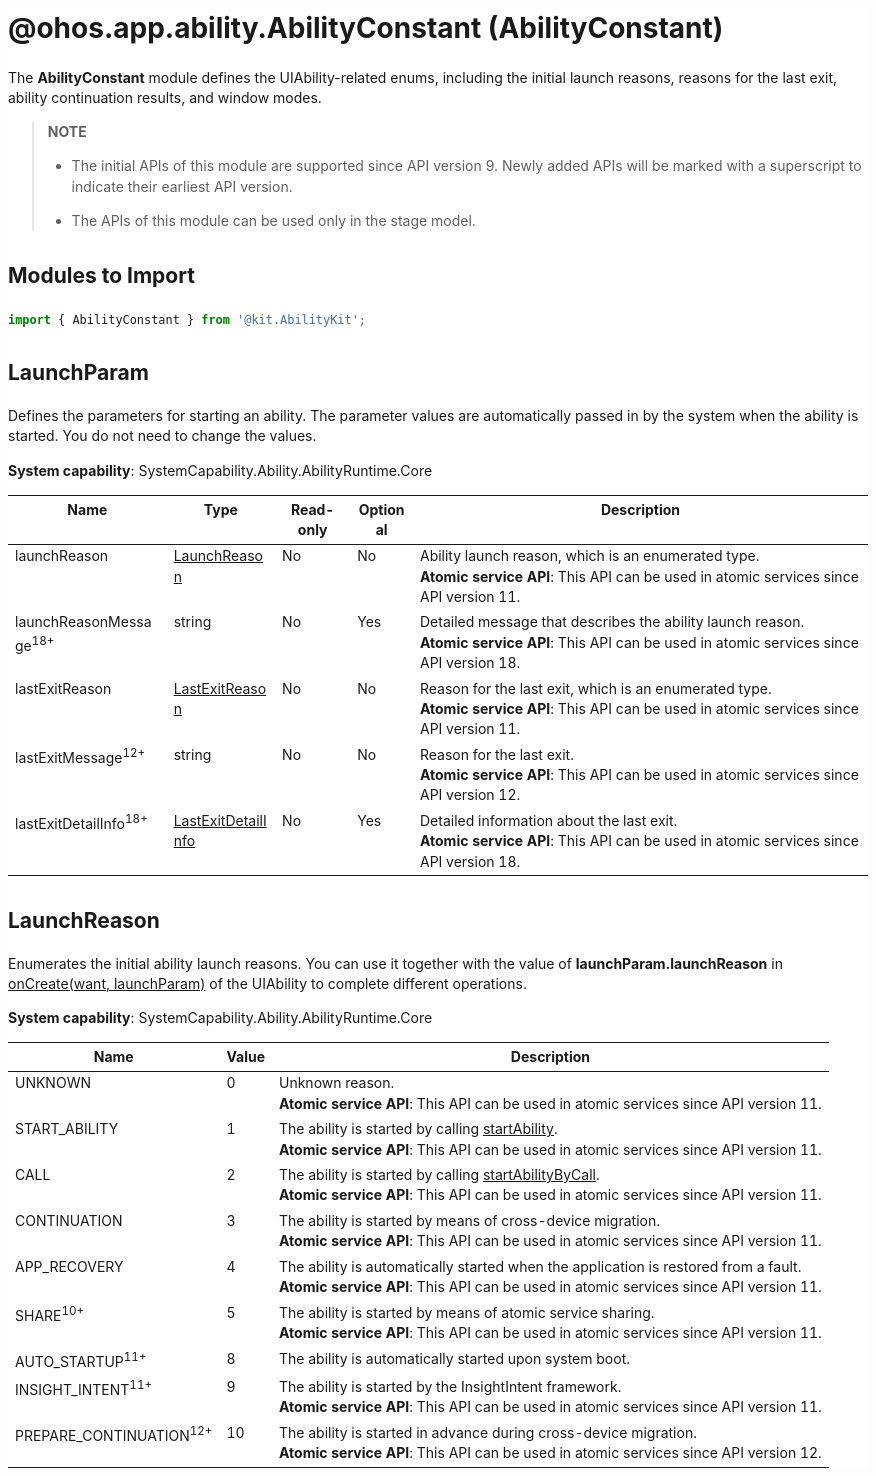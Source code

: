 # @ohos.app.ability.AbilityConstant (AbilityConstant)

The **AbilityConstant** module defines the UIAbility-related enums, including the initial launch reasons, reasons for the last exit, ability continuation results, and window modes.

> **NOTE**
> 
> - The initial APIs of this module are supported since API version 9. Newly added APIs will be marked with a superscript to indicate their earliest API version.
> 
> - The APIs of this module can be used only in the stage model.

## Modules to Import

```ts
import { AbilityConstant } from '@kit.AbilityKit';
```

## LaunchParam

Defines the parameters for starting an ability. The parameter values are automatically passed in by the system when the ability is started. You do not need to change the values.

**System capability**: SystemCapability.Ability.AbilityRuntime.Core

| Name| Type| Read-only| Optional| Description|
| -------- | -------- | -------- | -------- | -------- |
| launchReason | [LaunchReason](#launchreason)| No| No| Ability launch reason, which is an enumerated type.<br>**Atomic service API**: This API can be used in atomic services since API version 11.|
| launchReasonMessage<sup>18+</sup> | string | No| Yes| Detailed message that describes the ability launch reason.<br>**Atomic service API**: This API can be used in atomic services since API version 18.|
| lastExitReason | [LastExitReason](#lastexitreason) | No| No| Reason for the last exit, which is an enumerated type.<br>**Atomic service API**: This API can be used in atomic services since API version 11.|
| lastExitMessage<sup>12+</sup> | string | No| No| Reason for the last exit.<br>**Atomic service API**: This API can be used in atomic services since API version 12.|
| lastExitDetailInfo<sup>18+</sup> | [LastExitDetailInfo](#lastexitdetailinfo18) | No| Yes| Detailed information about the last exit.<br>**Atomic service API**: This API can be used in atomic services since API version 18.|

## LaunchReason

Enumerates the initial ability launch reasons. You can use it together with the value of **launchParam.launchReason** in [onCreate(want, launchParam)](js-apis-app-ability-uiAbility.md#uiabilityoncreate) of the UIAbility to complete different operations.

**System capability**: SystemCapability.Ability.AbilityRuntime.Core

| Name                         | Value  | Description                                                        |
| ----------------------------- | ---- | ------------------------------------------------------------ |
| UNKNOWN          | 0    | Unknown reason.<br>**Atomic service API**: This API can be used in atomic services since API version 11.|
| START_ABILITY          | 1    | The ability is started by calling [startAbility](js-apis-inner-application-uiAbilityContext.md#uiabilitycontextstartability).<br>**Atomic service API**: This API can be used in atomic services since API version 11.|
| CALL | 2    | The ability is started by calling [startAbilityByCall](js-apis-inner-application-uiAbilityContext.md#uiabilitycontextstartabilitybycall).<br>**Atomic service API**: This API can be used in atomic services since API version 11.|
| CONTINUATION           | 3    | The ability is started by means of cross-device migration.<br>**Atomic service API**: This API can be used in atomic services since API version 11.|
| APP_RECOVERY           | 4    | The ability is automatically started when the application is restored from a fault.<br>**Atomic service API**: This API can be used in atomic services since API version 11.|
| SHARE<sup>10+</sup>           | 5    | The ability is started by means of atomic service sharing.<br>**Atomic service API**: This API can be used in atomic services since API version 11.|
| AUTO_STARTUP<sup>11+</sup>           | 8    | The ability is automatically started upon system boot.|
| INSIGHT_INTENT<sup>11+</sup>           | 9    | The ability is started by the InsightIntent framework.<br>**Atomic service API**: This API can be used in atomic services since API version 11.|
| PREPARE_CONTINUATION<sup>12+</sup>           | 10    | The ability is started in advance during cross-device migration.<br>**Atomic service API**: This API can be used in atomic services since API version 12.|
